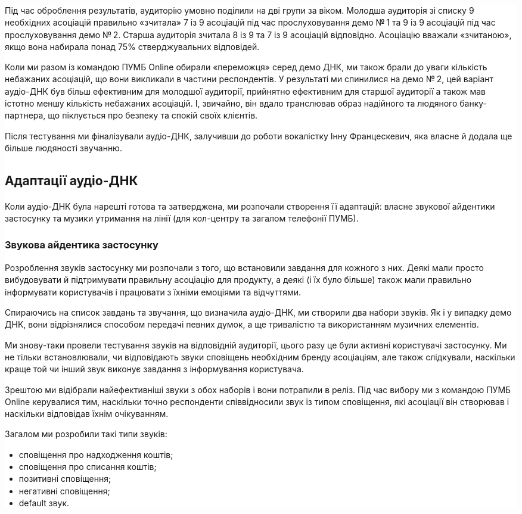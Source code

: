 Під час оброблення результатів, аудиторію умовно поділили на дві групи за віком. Молодша аудиторія зі списку 9 необхідних асоціацій правильно «зчитала» 7 із 9 асоціацій під час прослуховування демо № 1 та 9 із 9 асоціацій під час прослуховування демо № 2. Старша аудиторія зчитала 8 із 9 та 7 із 9 асоціацій відповідно. Асоціацію вважали «зчитаною», якщо вона набирала понад 75% стверджувальних відповідей.

Коли ми разом із командою ПУМБ Online обирали «переможця» серед демо ДНК, ми також брали до уваги кількість небажаних асоціацій, що вони викликали в частини респондентів. У результаті ми спинилися на демо № 2, цей варіант аудіо-ДНК був більш ефективним для молодшої аудиторії, прийнятно ефективним для старшої аудиторії а також мав істотно меншу кількість небажаних асоціацій. І, звичайно, він вдало транслював образ надійного та людяного банку-партнера, що піклується про безпеку та спокій своїх клієнтів.

Після тестування ми фіналізували аудіо-ДНК, залучивши до роботи вокалістку Інну Францескевич, яка власне й додала ще більше людяності звучанню.

<iframe loading="lazy" width="100%" height="166" scrolling="no" frameborder="no" allow="autoplay" src="https://w.soundcloud.com/player/?url=https%3A//api.soundcloud.com/tracks/1176942838&amp;color=%23f23b0d&amp;auto_play=false&amp;hide_related=false&amp;show_comments=false&amp;show_user=true&amp;show_reposts=false&amp;show_teaser=false"></iframe>

## Адаптації аудіо-ДНК

Коли аудіо-ДНК була нарешті готова та затверджена, ми розпочали створення її адаптацій: власне звукової айдентики застосунку та музики утримання на лінії (для кол-центру та загалом телефонії ПУМБ).

### Звукова айдентика застосунку

Розроблення звуків застосунку ми розпочали з того, що встановили завдання для кожного з них. Деякі мали просто вибудовувати й підтримувати правильну асоціацію для продукту, а деякі (і їх було більше) також мали правильно інформувати користувачів і працювати з їхніми емоціями та відчуттями.

Спираючись на список завдань та звучання, що визначила аудіо-ДНК, ми створили два набори звуків. Як і у випадку демо ДНК, вони відрізнялися способом передачі певних думок, а ще тривалістю та використанням музичних елементів.

Ми знову-таки провели тестування звуків на відповідній аудиторії, цього разу це були активні користувачі застосунку. Ми не тільки встановлювали, чи відповідають звуки сповіщень необхідним бренду асоціаціям, але також слідкували, наскільки краще той чи інший звук виконує завдання з інформування користувача.

Зрештою ми відібрали найефективніші звуки з обох наборів і вони потрапили в реліз. Під час вибору ми з командою ПУМБ Online керувалися тим, наскільки точно респонденти співвідносили звук із типом сповіщення, які асоціації він створював і наскільки відповідав їхнім очікуванням.

Загалом ми розробили такі типи звуків:

- сповіщення про надходження коштів;
- сповіщення про списання коштів;
- позитивні сповіщення;
- негативні сповіщення;
- default звук.

<iframe loading="lazy" width="100%" height="166" scrolling="no" frameborder="no" allow="autoplay" src="https://w.soundcloud.com/player/?url=https%3A//api.soundcloud.com/tracks/1176942820&amp;color=%23f23b0d&amp;auto_play=false&amp;hide_related=false&amp;show_comments=false&amp;show_user=true&amp;show_reposts=false&amp;show_teaser=false"></iframe>
